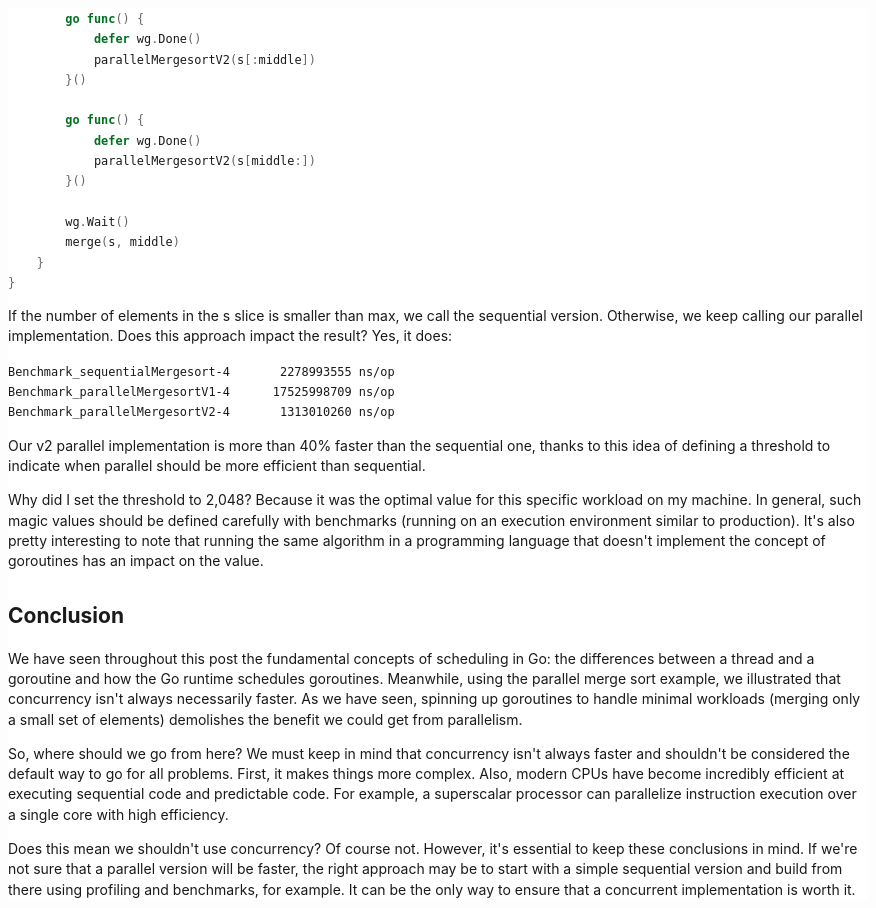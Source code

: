 ```go
        go func() {
            defer wg.Done()
            parallelMergesortV2(s[:middle])
        }()

        go func() {
            defer wg.Done()
            parallelMergesortV2(s[middle:])
        }()

        wg.Wait()
        merge(s, middle)
    }
}
```

If the number of elements in the s slice is smaller than max, we call the sequential version. Otherwise, we keep calling our parallel implementation. Does this approach impact the result? Yes, it does:

```
Benchmark_sequentialMergesort-4       2278993555 ns/op
Benchmark_parallelMergesortV1-4      17525998709 ns/op
Benchmark_parallelMergesortV2-4       1313010260 ns/op
```

Our v2 parallel implementation is more than 40% faster than the sequential one, thanks to this idea of defining a threshold to indicate when parallel should be more efficient than sequential.

Why did I set the threshold to 2,048? Because it was the optimal value for this specific workload on my machine. In general, such magic values should be defined carefully with benchmarks (running on an execution environment similar to production). It's also pretty interesting to note that running the same algorithm in a programming language that doesn't implement the concept of goroutines has an impact on the value. 

## Conclusion

We have seen throughout this post the fundamental concepts of scheduling in Go: the differences between a thread and a goroutine and how the Go runtime schedules goroutines. Meanwhile, using the parallel merge sort example, we illustrated that concurrency isn't always necessarily faster. As we have seen, spinning up goroutines to handle minimal workloads (merging only a small set of elements) demolishes the benefit we could get from parallelism.

So, where should we go from here? We must keep in mind that concurrency isn't always faster and shouldn't be considered the default way to go for all problems. First, it makes things more complex. Also, modern CPUs have become incredibly efficient at executing sequential code and predictable code. For example, a superscalar processor can parallelize instruction execution over a single core with high efficiency.

Does this mean we shouldn't use concurrency? Of course not. However, it's essential to keep these conclusions in mind. If we're not sure that a parallel version will be faster, the right approach may be to start with a simple sequential version and build from there using profiling and benchmarks, for example. It can be the only way to ensure that a concurrent implementation is worth it.
